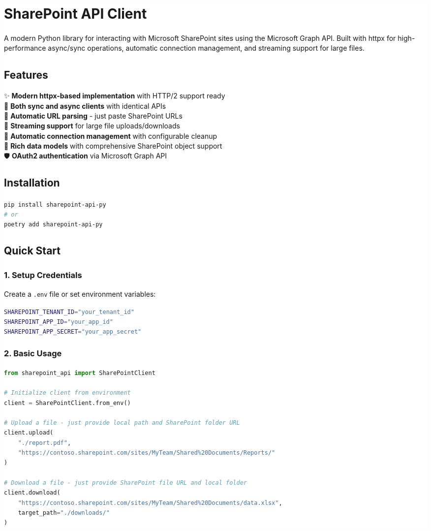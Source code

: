 # SharePoint API Client

A modern Python library for interacting with Microsoft SharePoint sites using the Microsoft Graph API. Built with httpx for high-performance async/sync operations, automatic connection management, and streaming support for large files.

## Features

✨ **Modern httpx-based implementation** with HTTP/2 support ready  
🔄 **Both sync and async clients** with identical APIs  
🚀 **Automatic URL parsing** - just paste SharePoint URLs  
💾 **Streaming support** for large file uploads/downloads  
🔧 **Automatic connection management** with configurable cleanup  
📁 **Rich data models** with comprehensive SharePoint object support  
🛡️ **OAuth2 authentication** via Microsoft Graph API  

## Installation

```bash
pip install sharepoint-api-py
# or
poetry add sharepoint-api-py
```

## Quick Start

### 1. Setup Credentials

Create a `.env` file or set environment variables:

```bash
SHAREPOINT_TENANT_ID="your_tenant_id"
SHAREPOINT_APP_ID="your_app_id"  
SHAREPOINT_APP_SECRET="your_app_secret"
```

### 2. Basic Usage

```python
from sharepoint_api import SharePointClient

# Initialize client from environment
client = SharePointClient.from_env()

# Upload a file - just provide local path and SharePoint folder URL
client.upload(
    "./report.pdf",
    "https://contoso.sharepoint.com/sites/MyTeam/Shared%20Documents/Reports/"
)

# Download a file - just provide SharePoint file URL and local folder
client.download(
    "https://contoso.sharepoint.com/sites/MyTeam/Shared%20Documents/data.xlsx",
    target_path="./downloads/"
)
```
